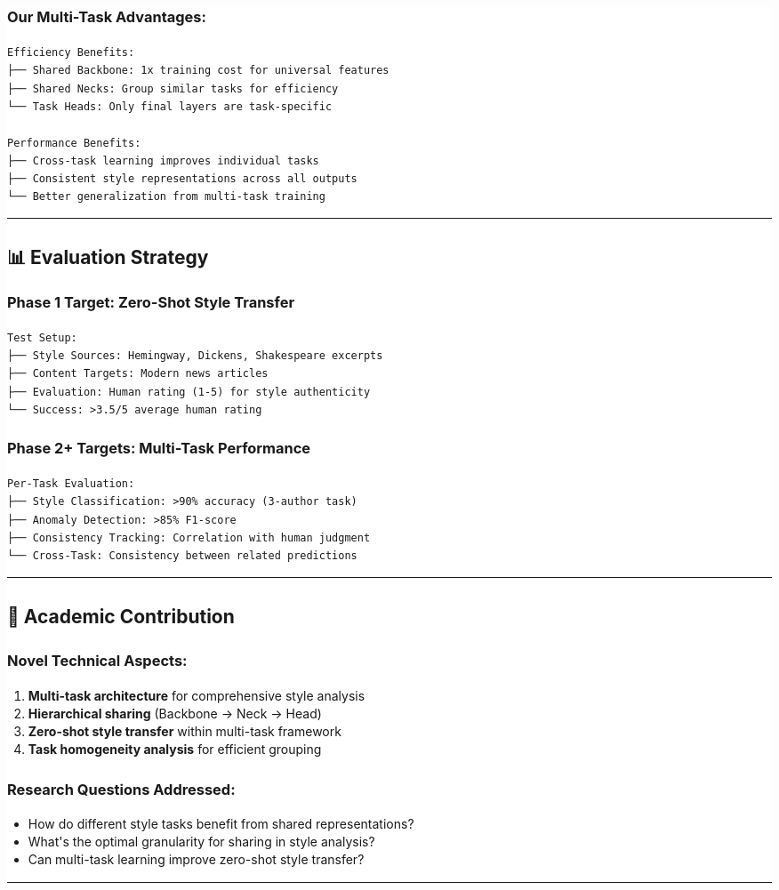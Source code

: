 ### **Our Multi-Task Advantages**:
```
Efficiency Benefits:
├── Shared Backbone: 1x training cost for universal features
├── Shared Necks: Group similar tasks for efficiency
└── Task Heads: Only final layers are task-specific

Performance Benefits:
├── Cross-task learning improves individual tasks
├── Consistent style representations across all outputs
└── Better generalization from multi-task training
```

---

## 📊 **Evaluation Strategy**

### **Phase 1 Target: Zero-Shot Style Transfer**
```
Test Setup:
├── Style Sources: Hemingway, Dickens, Shakespeare excerpts
├── Content Targets: Modern news articles
├── Evaluation: Human rating (1-5) for style authenticity
└── Success: >3.5/5 average human rating
```

### **Phase 2+ Targets: Multi-Task Performance**
```
Per-Task Evaluation:
├── Style Classification: >90% accuracy (3-author task)
├── Anomaly Detection: >85% F1-score
├── Consistency Tracking: Correlation with human judgment
└── Cross-Task: Consistency between related predictions
```

---

## 🎯 **Academic Contribution**

### **Novel Technical Aspects**:
1. **Multi-task architecture** for comprehensive style analysis
2. **Hierarchical sharing** (Backbone → Neck → Head)
3. **Zero-shot style transfer** within multi-task framework
4. **Task homogeneity analysis** for efficient grouping

### **Research Questions Addressed**:
- How do different style tasks benefit from shared representations?
- What's the optimal granularity for sharing in style analysis?
- Can multi-task learning improve zero-shot style transfer?

---